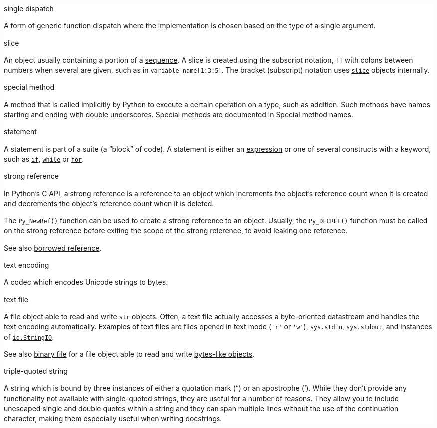 single dispatch

A form of [generic function](https://docs.python.org/3/glossary.html#term-generic-function) dispatch where the implementation is chosen based on the type of a single argument.

slice

An object usually containing a portion of a [sequence](https://docs.python.org/3/glossary.html#term-sequence). A slice is created using the subscript notation, `[]` with colons between numbers when several are given, such as in `variable_name[1:3:5]`. The bracket (subscript) notation uses [`slice`](https://docs.python.org/3/library/functions.html#slice "slice") objects internally.

special method

A method that is called implicitly by Python to execute a certain operation on a type, such as addition. Such methods have names starting and ending with double underscores. Special methods are documented in [Special method names](https://docs.python.org/3/reference/datamodel.html#specialnames).

statement

A statement is part of a suite (a “block” of code). A statement is either an [expression](https://docs.python.org/3/glossary.html#term-expression) or one of several constructs with a keyword, such as [`if`](https://docs.python.org/3/reference/compound_stmts.html#if), [`while`](https://docs.python.org/3/reference/compound_stmts.html#while) or [`for`](https://docs.python.org/3/reference/compound_stmts.html#for).

strong reference

In Python’s C API, a strong reference is a reference to an object which increments the object’s reference count when it is created and decrements the object’s reference count when it is deleted.

The [`Py_NewRef()`](https://docs.python.org/3/c-api/refcounting.html#c.Py_NewRef "Py_NewRef") function can be used to create a strong reference to an object. Usually, the [`Py_DECREF()`](https://docs.python.org/3/c-api/refcounting.html#c.Py_DECREF "Py_DECREF") function must be called on the strong reference before exiting the scope of the strong reference, to avoid leaking one reference.

See also [borrowed reference](https://docs.python.org/3/glossary.html#term-borrowed-reference).

text encoding

A codec which encodes Unicode strings to bytes.

text file

A [file object](https://docs.python.org/3/glossary.html#term-file-object) able to read and write [`str`](https://docs.python.org/3/library/stdtypes.html#str "str") objects. Often, a text file actually accesses a byte-oriented datastream and handles the [text encoding](https://docs.python.org/3/glossary.html#term-text-encoding) automatically. Examples of text files are files opened in text mode (`'r'` or `'w'`), [`sys.stdin`](https://docs.python.org/3/library/sys.html#sys.stdin "sys.stdin"), [`sys.stdout`](https://docs.python.org/3/library/sys.html#sys.stdout "sys.stdout"), and instances of [`io.StringIO`](https://docs.python.org/3/library/io.html#io.StringIO "io.StringIO").

See also [binary file](https://docs.python.org/3/glossary.html#term-binary-file) for a file object able to read and write [bytes-like objects](https://docs.python.org/3/glossary.html#term-bytes-like-object).

triple-quoted string

A string which is bound by three instances of either a quotation mark (“) or an apostrophe (‘). While they don’t provide any functionality not available with single-quoted strings, they are useful for a number of reasons. They allow you to include unescaped single and double quotes within a string and they can span multiple lines without the use of the continuation character, making them especially useful when writing docstrings.

